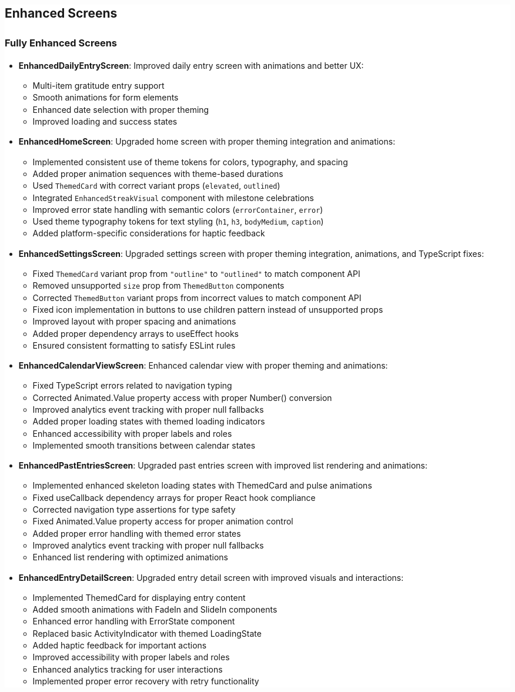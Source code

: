 ## Enhanced Screens

### Fully Enhanced Screens
- **EnhancedDailyEntryScreen**: Improved daily entry screen with animations and better UX:
  - Multi-item gratitude entry support
  - Smooth animations for form elements
  - Enhanced date selection with proper theming
  - Improved loading and success states

- **EnhancedHomeScreen**: Upgraded home screen with proper theming integration and animations:
  - Implemented consistent use of theme tokens for colors, typography, and spacing
  - Added proper animation sequences with theme-based durations
  - Used `ThemedCard` with correct variant props (`elevated`, `outlined`)
  - Integrated `EnhancedStreakVisual` component with milestone celebrations
  - Improved error state handling with semantic colors (`errorContainer`, `error`)
  - Used theme typography tokens for text styling (`h1`, `h3`, `bodyMedium`, `caption`)
  - Added platform-specific considerations for haptic feedback

- **EnhancedSettingsScreen**: Upgraded settings screen with proper theming integration, animations, and TypeScript fixes:
  - Fixed `ThemedCard` variant prop from `"outline"` to `"outlined"` to match component API
  - Removed unsupported `size` prop from `ThemedButton` components
  - Corrected `ThemedButton` variant props from incorrect values to match component API
  - Fixed icon implementation in buttons to use children pattern instead of unsupported props
  - Improved layout with proper spacing and animations
  - Added proper dependency arrays to useEffect hooks
  - Ensured consistent formatting to satisfy ESLint rules

- **EnhancedCalendarViewScreen**: Enhanced calendar view with proper theming and animations:
  - Fixed TypeScript errors related to navigation typing
  - Corrected Animated.Value property access with proper Number() conversion
  - Improved analytics event tracking with proper null fallbacks
  - Added proper loading states with themed loading indicators
  - Enhanced accessibility with proper labels and roles
  - Implemented smooth transitions between calendar states

- **EnhancedPastEntriesScreen**: Upgraded past entries screen with improved list rendering and animations:
  - Implemented enhanced skeleton loading states with ThemedCard and pulse animations
  - Fixed useCallback dependency arrays for proper React hook compliance
  - Corrected navigation type assertions for type safety
  - Fixed Animated.Value property access for proper animation control
  - Added proper error handling with themed error states
  - Improved analytics event tracking with proper null fallbacks
  - Enhanced list rendering with optimized animations

- **EnhancedEntryDetailScreen**: Upgraded entry detail screen with improved visuals and interactions:
  - Implemented ThemedCard for displaying entry content
  - Added smooth animations with FadeIn and SlideIn components
  - Enhanced error handling with ErrorState component
  - Replaced basic ActivityIndicator with themed LoadingState
  - Added haptic feedback for important actions
  - Improved accessibility with proper labels and roles
  - Enhanced analytics tracking for user interactions
  - Implemented proper error recovery with retry functionality
